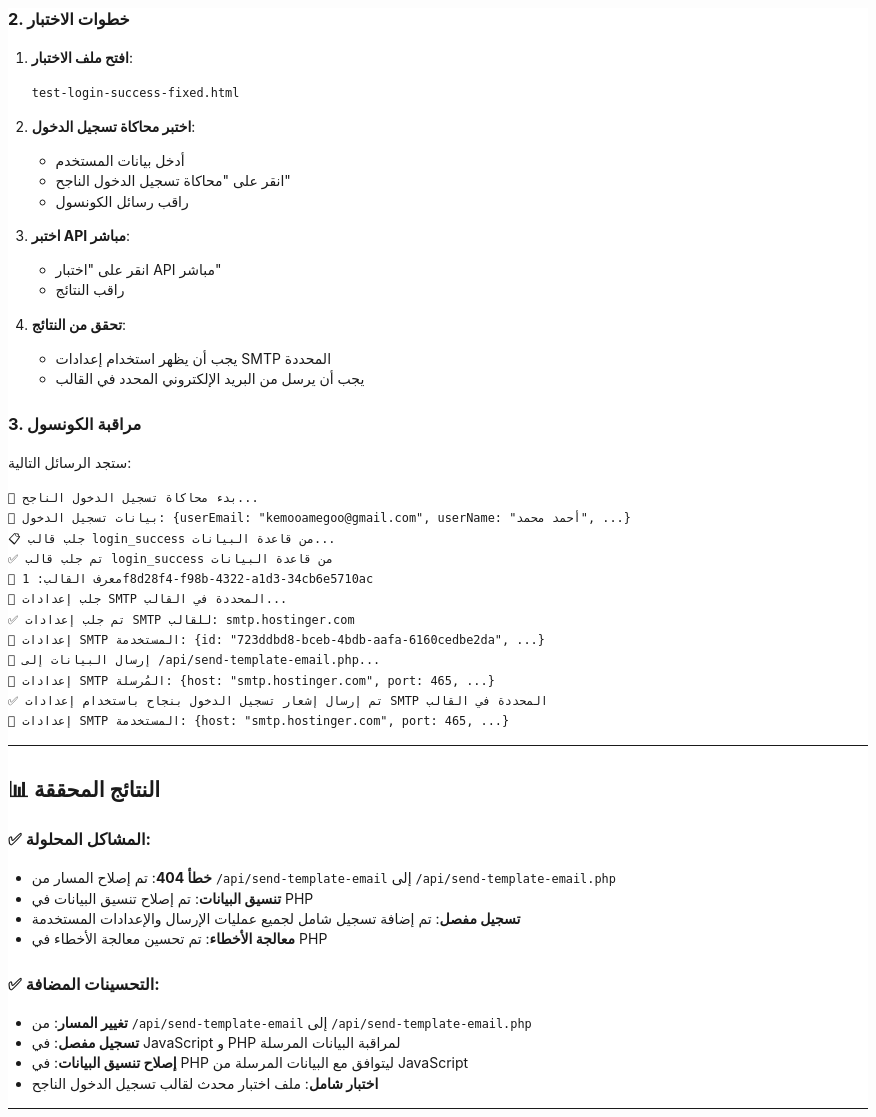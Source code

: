 ### 2. **خطوات الاختبار**

1. **افتح ملف الاختبار**:
   ```
   test-login-success-fixed.html
   ```

2. **اختبر محاكاة تسجيل الدخول**:
   - أدخل بيانات المستخدم
   - انقر على "محاكاة تسجيل الدخول الناجح"
   - راقب رسائل الكونسول

3. **اختبر API مباشر**:
   - انقر على "اختبار API مباشر"
   - راقب النتائج

4. **تحقق من النتائج**:
   - يجب أن يظهر استخدام إعدادات SMTP المحددة
   - يجب أن يرسل من البريد الإلكتروني المحدد في القالب

### 3. **مراقبة الكونسول**

ستجد الرسائل التالية:
```
🔐 بدء محاكاة تسجيل الدخول الناجح...
📧 بيانات تسجيل الدخول: {userEmail: "kemooamegoo@gmail.com", userName: "أحمد محمد", ...}
📋 جلب قالب login_success من قاعدة البيانات...
✅ تم جلب قالب login_success من قاعدة البيانات
🔧 معرف القالب: 1f8d28f4-f98b-4322-a1d3-34cb6e5710ac
🔧 جلب إعدادات SMTP المحددة في القالب...
✅ تم جلب إعدادات SMTP للقالب: smtp.hostinger.com
🔧 إعدادات SMTP المستخدمة: {id: "723ddbd8-bceb-4bdb-aafa-6160cedbe2da", ...}
📧 إرسال البيانات إلى /api/send-template-email.php...
🔧 إعدادات SMTP المُرسلة: {host: "smtp.hostinger.com", port: 465, ...}
✅ تم إرسال إشعار تسجيل الدخول بنجاح باستخدام إعدادات SMTP المحددة في القالب
🔧 إعدادات SMTP المستخدمة: {host: "smtp.hostinger.com", port: 465, ...}
```

---

## 📊 النتائج المحققة

### ✅ **المشاكل المحلولة:**
- **خطأ 404**: تم إصلاح المسار من `/api/send-template-email` إلى `/api/send-template-email.php`
- **تنسيق البيانات**: تم إصلاح تنسيق البيانات في PHP
- **تسجيل مفصل**: تم إضافة تسجيل شامل لجميع عمليات الإرسال والإعدادات المستخدمة
- **معالجة الأخطاء**: تم تحسين معالجة الأخطاء في PHP

### ✅ **التحسينات المضافة:**
- **تغيير المسار**: من `/api/send-template-email` إلى `/api/send-template-email.php`
- **تسجيل مفصل**: في JavaScript و PHP لمراقبة البيانات المرسلة
- **إصلاح تنسيق البيانات**: في PHP ليتوافق مع البيانات المرسلة من JavaScript
- **اختبار شامل**: ملف اختبار محدث لقالب تسجيل الدخول الناجح

---